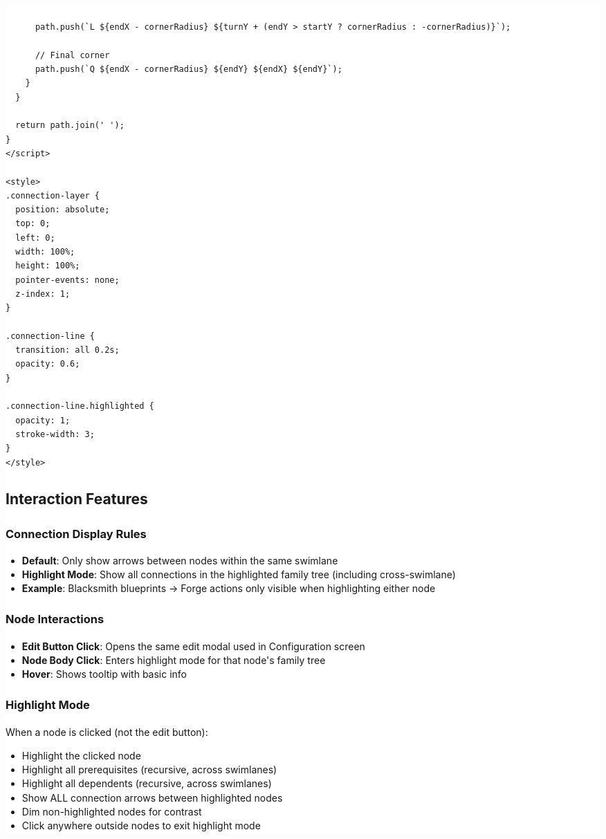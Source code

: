 ```vue
      
      path.push(`L ${endX - cornerRadius} ${turnY + (endY > startY ? cornerRadius : -cornerRadius)}`);
      
      // Final corner
      path.push(`Q ${endX - cornerRadius} ${endY} ${endX} ${endY}`);
    }
  }
  
  return path.join(' ');
}
</script>

<style>
.connection-layer {
  position: absolute;
  top: 0;
  left: 0;
  width: 100%;
  height: 100%;
  pointer-events: none;
  z-index: 1;
}

.connection-line {
  transition: all 0.2s;
  opacity: 0.6;
}

.connection-line.highlighted {
  opacity: 1;
  stroke-width: 3;
}
</style>
```

## Interaction Features

### Connection Display Rules
- **Default**: Only show arrows between nodes within the same swimlane
- **Highlight Mode**: Show all connections in the highlighted family tree (including cross-swimlane)
- **Example**: Blacksmith blueprints → Forge actions only visible when highlighting either node

### Node Interactions
- **Edit Button Click**: Opens the same edit modal used in Configuration screen
- **Node Body Click**: Enters highlight mode for that node's family tree
- **Hover**: Shows tooltip with basic info

### Highlight Mode
When a node is clicked (not the edit button):
- Highlight the clicked node
- Highlight all prerequisites (recursive, across swimlanes)
- Highlight all dependents (recursive, across swimlanes)
- Show ALL connection arrows between highlighted nodes
- Dim non-highlighted nodes for contrast
- Click anywhere outside nodes to exit highlight mode
